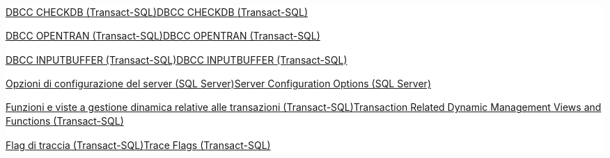  [<span data-ttu-id="a1f03-196">DBCC CHECKDB &#40;Transact-SQL&#41;</span><span class="sxs-lookup"><span data-stu-id="a1f03-196">DBCC CHECKDB &#40;Transact-SQL&#41;</span></span>](/sql/t-sql/database-console-commands/dbcc-checkdb-transact-sql)  
  
 [<span data-ttu-id="a1f03-197">DBCC OPENTRAN &#40;Transact-SQL&#41;</span><span class="sxs-lookup"><span data-stu-id="a1f03-197">DBCC OPENTRAN &#40;Transact-SQL&#41;</span></span>](/sql/t-sql/database-console-commands/dbcc-opentran-transact-sql)  
  
 [<span data-ttu-id="a1f03-198">DBCC INPUTBUFFER &#40;Transact-SQL&#41;</span><span class="sxs-lookup"><span data-stu-id="a1f03-198">DBCC INPUTBUFFER &#40;Transact-SQL&#41;</span></span>](/sql/t-sql/database-console-commands/dbcc-inputbuffer-transact-sql)  
  
 [<span data-ttu-id="a1f03-199">Opzioni di configurazione del server &#40;SQL Server&#41;</span><span class="sxs-lookup"><span data-stu-id="a1f03-199">Server Configuration Options &#40;SQL Server&#41;</span></span>](server-configuration-options-sql-server.md)  
  
 [<span data-ttu-id="a1f03-200">Funzioni e viste a gestione dinamica relative alle transazioni &#40;Transact-SQL&#41;</span><span class="sxs-lookup"><span data-stu-id="a1f03-200">Transaction Related Dynamic Management Views and Functions &#40;Transact-SQL&#41;</span></span>](/sql/relational-databases/system-dynamic-management-views/transaction-related-dynamic-management-views-and-functions-transact-sql)  
  
 [<span data-ttu-id="a1f03-201">Flag di traccia &#40;Transact-SQL&#41;</span><span class="sxs-lookup"><span data-stu-id="a1f03-201">Trace Flags &#40;Transact-SQL&#41;</span></span>](/sql/t-sql/database-console-commands/dbcc-traceon-trace-flags-transact-sql)  
  
  
